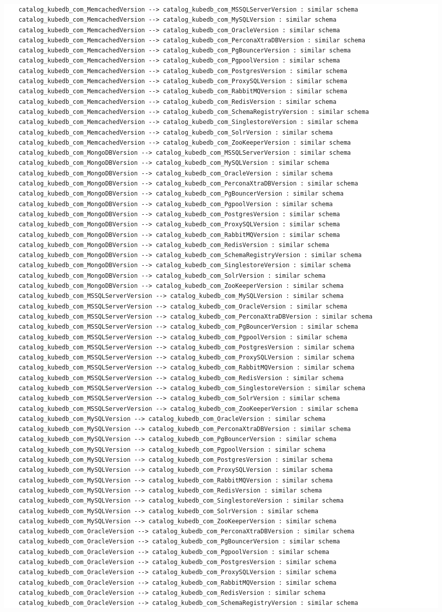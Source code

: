 ```mermaid
    catalog_kubedb_com_MemcachedVersion --> catalog_kubedb_com_MSSQLServerVersion : similar schema
    catalog_kubedb_com_MemcachedVersion --> catalog_kubedb_com_MySQLVersion : similar schema
    catalog_kubedb_com_MemcachedVersion --> catalog_kubedb_com_OracleVersion : similar schema
    catalog_kubedb_com_MemcachedVersion --> catalog_kubedb_com_PerconaXtraDBVersion : similar schema
    catalog_kubedb_com_MemcachedVersion --> catalog_kubedb_com_PgBouncerVersion : similar schema
    catalog_kubedb_com_MemcachedVersion --> catalog_kubedb_com_PgpoolVersion : similar schema
    catalog_kubedb_com_MemcachedVersion --> catalog_kubedb_com_PostgresVersion : similar schema
    catalog_kubedb_com_MemcachedVersion --> catalog_kubedb_com_ProxySQLVersion : similar schema
    catalog_kubedb_com_MemcachedVersion --> catalog_kubedb_com_RabbitMQVersion : similar schema
    catalog_kubedb_com_MemcachedVersion --> catalog_kubedb_com_RedisVersion : similar schema
    catalog_kubedb_com_MemcachedVersion --> catalog_kubedb_com_SchemaRegistryVersion : similar schema
    catalog_kubedb_com_MemcachedVersion --> catalog_kubedb_com_SinglestoreVersion : similar schema
    catalog_kubedb_com_MemcachedVersion --> catalog_kubedb_com_SolrVersion : similar schema
    catalog_kubedb_com_MemcachedVersion --> catalog_kubedb_com_ZooKeeperVersion : similar schema
    catalog_kubedb_com_MongoDBVersion --> catalog_kubedb_com_MSSQLServerVersion : similar schema
    catalog_kubedb_com_MongoDBVersion --> catalog_kubedb_com_MySQLVersion : similar schema
    catalog_kubedb_com_MongoDBVersion --> catalog_kubedb_com_OracleVersion : similar schema
    catalog_kubedb_com_MongoDBVersion --> catalog_kubedb_com_PerconaXtraDBVersion : similar schema
    catalog_kubedb_com_MongoDBVersion --> catalog_kubedb_com_PgBouncerVersion : similar schema
    catalog_kubedb_com_MongoDBVersion --> catalog_kubedb_com_PgpoolVersion : similar schema
    catalog_kubedb_com_MongoDBVersion --> catalog_kubedb_com_PostgresVersion : similar schema
    catalog_kubedb_com_MongoDBVersion --> catalog_kubedb_com_ProxySQLVersion : similar schema
    catalog_kubedb_com_MongoDBVersion --> catalog_kubedb_com_RabbitMQVersion : similar schema
    catalog_kubedb_com_MongoDBVersion --> catalog_kubedb_com_RedisVersion : similar schema
    catalog_kubedb_com_MongoDBVersion --> catalog_kubedb_com_SchemaRegistryVersion : similar schema
    catalog_kubedb_com_MongoDBVersion --> catalog_kubedb_com_SinglestoreVersion : similar schema
    catalog_kubedb_com_MongoDBVersion --> catalog_kubedb_com_SolrVersion : similar schema
    catalog_kubedb_com_MongoDBVersion --> catalog_kubedb_com_ZooKeeperVersion : similar schema
    catalog_kubedb_com_MSSQLServerVersion --> catalog_kubedb_com_MySQLVersion : similar schema
    catalog_kubedb_com_MSSQLServerVersion --> catalog_kubedb_com_OracleVersion : similar schema
    catalog_kubedb_com_MSSQLServerVersion --> catalog_kubedb_com_PerconaXtraDBVersion : similar schema
    catalog_kubedb_com_MSSQLServerVersion --> catalog_kubedb_com_PgBouncerVersion : similar schema
    catalog_kubedb_com_MSSQLServerVersion --> catalog_kubedb_com_PgpoolVersion : similar schema
    catalog_kubedb_com_MSSQLServerVersion --> catalog_kubedb_com_PostgresVersion : similar schema
    catalog_kubedb_com_MSSQLServerVersion --> catalog_kubedb_com_ProxySQLVersion : similar schema
    catalog_kubedb_com_MSSQLServerVersion --> catalog_kubedb_com_RabbitMQVersion : similar schema
    catalog_kubedb_com_MSSQLServerVersion --> catalog_kubedb_com_RedisVersion : similar schema
    catalog_kubedb_com_MSSQLServerVersion --> catalog_kubedb_com_SinglestoreVersion : similar schema
    catalog_kubedb_com_MSSQLServerVersion --> catalog_kubedb_com_SolrVersion : similar schema
    catalog_kubedb_com_MSSQLServerVersion --> catalog_kubedb_com_ZooKeeperVersion : similar schema
    catalog_kubedb_com_MySQLVersion --> catalog_kubedb_com_OracleVersion : similar schema
    catalog_kubedb_com_MySQLVersion --> catalog_kubedb_com_PerconaXtraDBVersion : similar schema
    catalog_kubedb_com_MySQLVersion --> catalog_kubedb_com_PgBouncerVersion : similar schema
    catalog_kubedb_com_MySQLVersion --> catalog_kubedb_com_PgpoolVersion : similar schema
    catalog_kubedb_com_MySQLVersion --> catalog_kubedb_com_PostgresVersion : similar schema
    catalog_kubedb_com_MySQLVersion --> catalog_kubedb_com_ProxySQLVersion : similar schema
    catalog_kubedb_com_MySQLVersion --> catalog_kubedb_com_RabbitMQVersion : similar schema
    catalog_kubedb_com_MySQLVersion --> catalog_kubedb_com_RedisVersion : similar schema
    catalog_kubedb_com_MySQLVersion --> catalog_kubedb_com_SinglestoreVersion : similar schema
    catalog_kubedb_com_MySQLVersion --> catalog_kubedb_com_SolrVersion : similar schema
    catalog_kubedb_com_MySQLVersion --> catalog_kubedb_com_ZooKeeperVersion : similar schema
    catalog_kubedb_com_OracleVersion --> catalog_kubedb_com_PerconaXtraDBVersion : similar schema
    catalog_kubedb_com_OracleVersion --> catalog_kubedb_com_PgBouncerVersion : similar schema
    catalog_kubedb_com_OracleVersion --> catalog_kubedb_com_PgpoolVersion : similar schema
    catalog_kubedb_com_OracleVersion --> catalog_kubedb_com_PostgresVersion : similar schema
    catalog_kubedb_com_OracleVersion --> catalog_kubedb_com_ProxySQLVersion : similar schema
    catalog_kubedb_com_OracleVersion --> catalog_kubedb_com_RabbitMQVersion : similar schema
    catalog_kubedb_com_OracleVersion --> catalog_kubedb_com_RedisVersion : similar schema
    catalog_kubedb_com_OracleVersion --> catalog_kubedb_com_SchemaRegistryVersion : similar schema
```